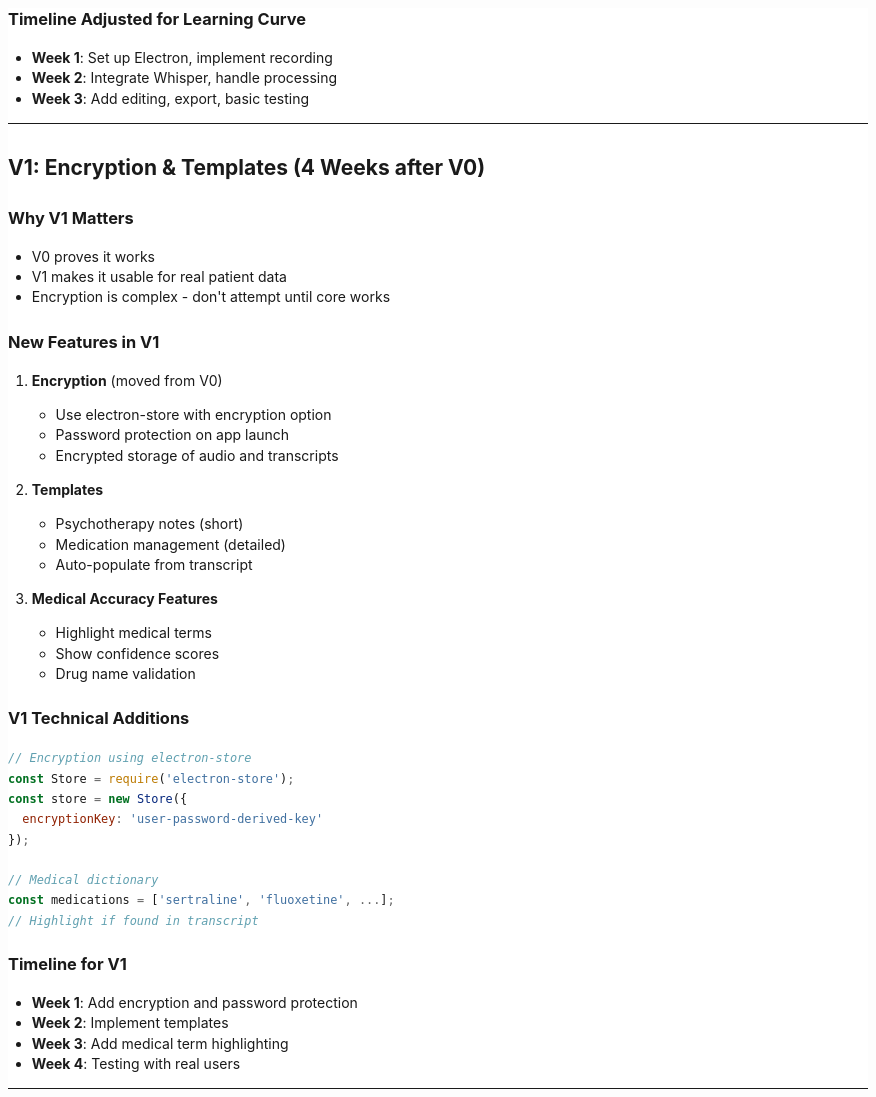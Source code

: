 ### Timeline Adjusted for Learning Curve
- **Week 1**: Set up Electron, implement recording
- **Week 2**: Integrate Whisper, handle processing
- **Week 3**: Add editing, export, basic testing

---

## V1: Encryption & Templates (4 Weeks after V0)

### Why V1 Matters
- V0 proves it works
- V1 makes it usable for real patient data
- Encryption is complex - don't attempt until core works

### New Features in V1
1. **Encryption** (moved from V0)
   - Use electron-store with encryption option
   - Password protection on app launch
   - Encrypted storage of audio and transcripts
   
2. **Templates**
   - Psychotherapy notes (short)
   - Medication management (detailed)
   - Auto-populate from transcript
   
3. **Medical Accuracy Features**
   - Highlight medical terms
   - Show confidence scores
   - Drug name validation

### V1 Technical Additions
```javascript
// Encryption using electron-store
const Store = require('electron-store');
const store = new Store({
  encryptionKey: 'user-password-derived-key'
});

// Medical dictionary
const medications = ['sertraline', 'fluoxetine', ...];
// Highlight if found in transcript
```

### Timeline for V1
- **Week 1**: Add encryption and password protection
- **Week 2**: Implement templates
- **Week 3**: Add medical term highlighting
- **Week 4**: Testing with real users

---
